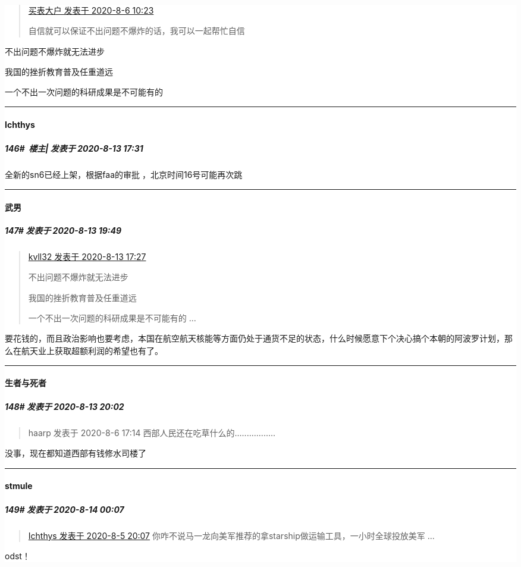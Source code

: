 
<blockquote><a href="httphttps://bbs.saraba1st.com/2b/forum.php?mod=redirect&amp;goto=findpost&amp;pid=48333165&amp;ptid=1953183" target="_blank">买表大户 发表于 2020-8-6 10:23</a>

自信就可以保证不出问题不爆炸的话，我可以一起帮忙自信</blockquote>
不出问题不爆炸就无法进步

我国的挫折教育普及任重道远

一个不出一次问题的科研成果是不可能有的


-----

####  Ichthys  
##### 146#         楼主| 发表于 2020-8-13 17:31


全新的sn6已经上架，根据faa的审批 ，北京时间16号可能再次跳


-----

####  武男  
##### 147#       发表于 2020-8-13 19:49


<blockquote><a href="httphttps://bbs.saraba1st.com/2b/forum.php?mod=redirect&amp;goto=findpost&amp;pid=48417856&amp;ptid=1953183" target="_blank">kvll32 发表于 2020-8-13 17:27</a>

不出问题不爆炸就无法进步

我国的挫折教育普及任重道远

一个不出一次问题的科研成果是不可能有的 ...</blockquote>
要花钱的，而且政治影响也要考虑，本国在航空航天核能等方面仍处于通货不足的状态，什么时候愿意下个决心搞个本朝的阿波罗计划，那么在航天业上获取超额利润的希望也有了。


-----

####  生者与死者  
##### 148#       发表于 2020-8-13 20:02


<blockquote>haarp 发表于 2020-8-6 17:14
西部人民还在吃草什么的.................</blockquote>
没事，现在都知道西部有钱修水司楼了


-----

####  stmule  
##### 149#       发表于 2020-8-14 00:07


<blockquote><a href="httphttps://bbs.saraba1st.com/2b/forum.php?mod=redirect&amp;goto=findpost&amp;pid=48328383&amp;ptid=1953183" target="_blank">Ichthys 发表于 2020-8-5 20:07</a>
你咋不说马一龙向美军推荐的拿starship做运输工具，一小时全球投放美军 ...</blockquote>
odst！
